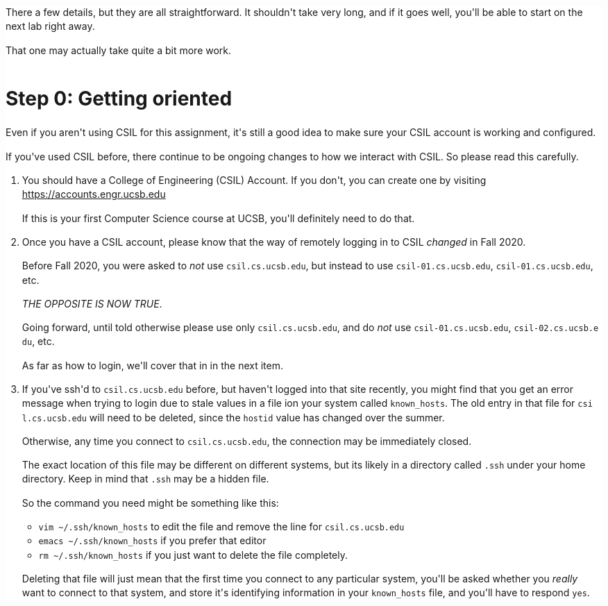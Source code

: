 There a few details, but they are all straightforward.  It shouldn't take
very long, and if it goes well, you'll be able to start on the next lab
right away.

That one may actually take quite a bit more work.


Step 0: Getting oriented
========================

Even if you aren't using CSIL for this assignment, it's still a good idea to make sure your CSIL account is working and configured.

If you've used CSIL before, there continue to be ongoing changes
to how we interact with CSIL.    So please read this carefully.

1. You should have a College of Engineering (CSIL) Account.   If you don't,
   you can create one by visiting <https://accounts.engr.ucsb.edu>

   If this is your first Computer Science course at UCSB, you'll definitely
   need to do that.

2. Once you have a CSIL account, please know that the way of remotely logging
   in to CSIL *changed* in Fall 2020.

   Before Fall 2020, you were asked to *not* use `csil.cs.ucsb.edu`, but
   instead to use `csil-01.cs.ucsb.edu`, `csil-01.cs.ucsb.edu`, etc.

   *THE OPPOSITE IS NOW TRUE*.

   Going forward, until told otherwise please use only
   `csil.cs.ucsb.edu`, and do *not* use `csil-01.cs.ucsb.edu`,
   `csil-02.cs.ucsb.edu`, etc.

   As far as how to login, we'll cover that in in the next item.

3. If you've ssh'd to `csil.cs.ucsb.edu` before, but haven't logged into that
   site recently, you might find that you get
   an error message when trying to login due to stale values in a file
   ion your system called `known_hosts`.  The old
   entry in that file for `csil.cs.ucsb.edu` will need to be deleted,
   since the `hostid` value has changed over the summer.

   Otherwise, any time you connect to `csil.cs.ucsb.edu`, the connection
   may be immediately closed.

   The exact location of this file may be different on different systems,
   but its likely in a directory called `.ssh` under your home directory.
   Keep in mind that `.ssh` may be a hidden file.

   So the command you need might be something like this:

   * `vim ~/.ssh/known_hosts` to edit the file and remove the line for `csil.cs.ucsb.edu`
   * `emacs ~/.ssh/known_hosts` if you prefer that editor
   * `rm ~/.ssh/known_hosts` if you just want to delete the file completely.

   Deleting that file will just mean that the first time you connect to any particular system, you'll be asked whether you *really* want to connect to that system, and store it's identifying information in your `known_hosts` file, and you'll have to respond `yes`.
